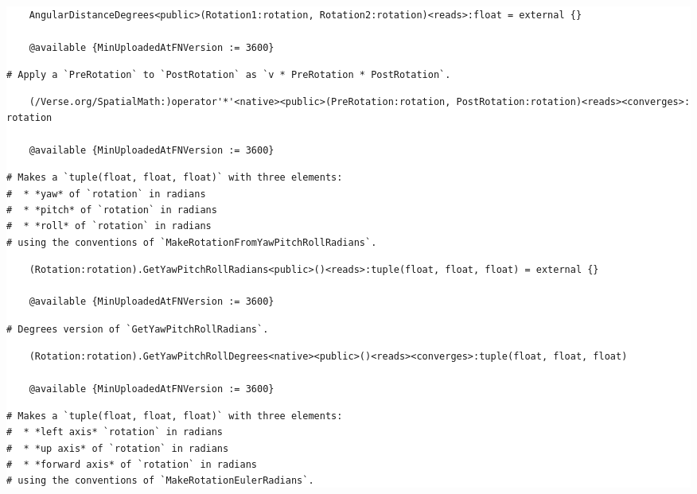 ```verse
    AngularDistanceDegrees<public>(Rotation1:rotation, Rotation2:rotation)<reads>:float = external {}

    @available {MinUploadedAtFNVersion := 3600}

```
    # Apply a `PreRotation` to `PostRotation` as `v * PreRotation * PostRotation`.

```verse
    (/Verse.org/SpatialMath:)operator'*'<native><public>(PreRotation:rotation, PostRotation:rotation)<reads><converges>:rotation

    @available {MinUploadedAtFNVersion := 3600}

```
    # Makes a `tuple(float, float, float)` with three elements:
    #  * *yaw* of `rotation` in radians
    #  * *pitch* of `rotation` in radians
    #  * *roll* of `rotation` in radians
    # using the conventions of `MakeRotationFromYawPitchRollRadians`.

```verse
    (Rotation:rotation).GetYawPitchRollRadians<public>()<reads>:tuple(float, float, float) = external {}

    @available {MinUploadedAtFNVersion := 3600}

```
    # Degrees version of `GetYawPitchRollRadians`.

```verse
    (Rotation:rotation).GetYawPitchRollDegrees<native><public>()<reads><converges>:tuple(float, float, float)

    @available {MinUploadedAtFNVersion := 3600}

```
    # Makes a `tuple(float, float, float)` with three elements:
    #  * *left axis* `rotation` in radians
    #  * *up axis* of `rotation` in radians
    #  * *forward axis* of `rotation` in radians
    # using the conventions of `MakeRotationEulerRadians`.
